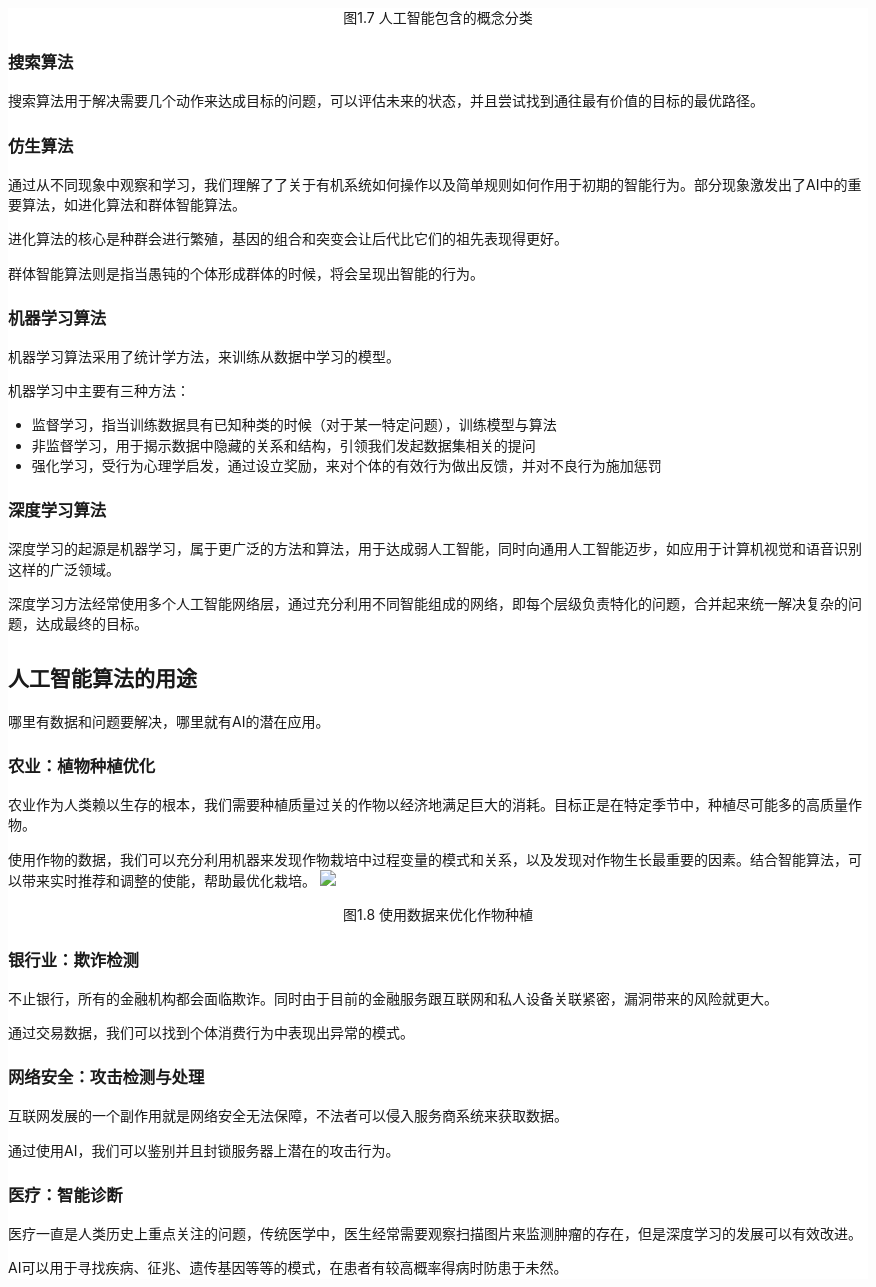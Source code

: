 <center>图1.7 人工智能包含的概念分类</center>

### 搜索算法
搜索算法用于解决需要几个动作来达成目标的问题，可以评估未来的状态，并且尝试找到通往最有价值的目标的最优路径。

### 仿生算法
通过从不同现象中观察和学习，我们理解了了关于有机系统如何操作以及简单规则如何作用于初期的智能行为。部分现象激发出了AI中的重要算法，如进化算法和群体智能算法。

进化算法的核心是种群会进行繁殖，基因的组合和突变会让后代比它们的祖先表现得更好。

群体智能算法则是指当愚钝的个体形成群体的时候，将会呈现出智能的行为。

### 机器学习算法
机器学习算法采用了统计学方法，来训练从数据中学习的模型。

机器学习中主要有三种方法：
+ 监督学习，指当训练数据具有已知种类的时候（对于某一特定问题），训练模型与算法
+ 非监督学习，用于揭示数据中隐藏的关系和结构，引领我们发起数据集相关的提问
+ 强化学习，受行为心理学启发，通过设立奖励，来对个体的有效行为做出反馈，并对不良行为施加惩罚

### 深度学习算法
深度学习的起源是机器学习，属于更广泛的方法和算法，用于达成弱人工智能，同时向通用人工智能迈步，如应用于计算机视觉和语音识别这样的广泛领域。

深度学习方法经常使用多个人工智能网络层，通过充分利用不同智能组成的网络，即每个层级负责特化的问题，合并起来统一解决复杂的问题，达成最终的目标。

## 人工智能算法的用途
哪里有数据和问题要解决，哪里就有AI的潜在应用。
### 农业：植物种植优化
农业作为人类赖以生存的根本，我们需要种植质量过关的作物以经济地满足巨大的消耗。目标正是在特定季节中，种植尽可能多的高质量作物。

使用作物的数据，我们可以充分利用机器来发现作物栽培中过程变量的模式和关系，以及发现对作物生长最重要的因素。结合智能算法，可以带来实时推荐和调整的使能，帮助最优化栽培。
![](https://i.imgur.com/K5zWElz.png)

<center>图1.8 使用数据来优化作物种植</center>

### 银行业：欺诈检测
不止银行，所有的金融机构都会面临欺诈。同时由于目前的金融服务跟互联网和私人设备关联紧密，漏洞带来的风险就更大。

通过交易数据，我们可以找到个体消费行为中表现出异常的模式。

### 网络安全：攻击检测与处理
互联网发展的一个副作用就是网络安全无法保障，不法者可以侵入服务商系统来获取数据。

通过使用AI，我们可以鉴别并且封锁服务器上潜在的攻击行为。

### 医疗：智能诊断
医疗一直是人类历史上重点关注的问题，传统医学中，医生经常需要观察扫描图片来监测肿瘤的存在，但是深度学习的发展可以有效改进。

AI可以用于寻找疾病、征兆、遗传基因等等的模式，在患者有较高概率得病时防患于未然。
